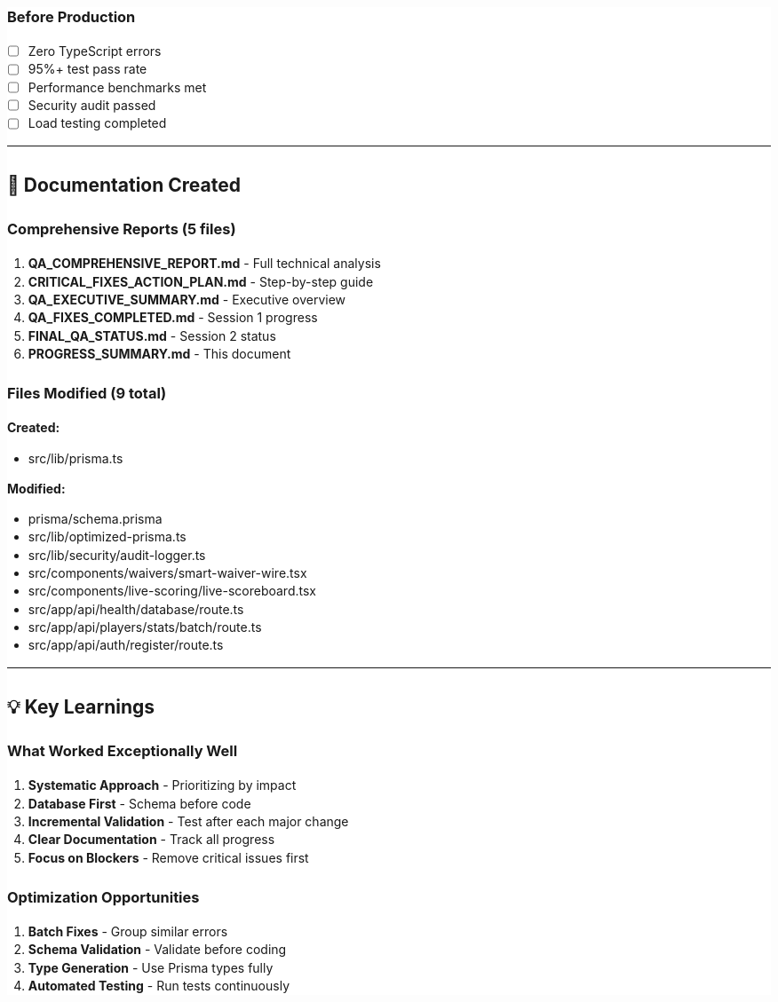 ### Before Production
- [ ] Zero TypeScript errors
- [ ] 95%+ test pass rate
- [ ] Performance benchmarks met
- [ ] Security audit passed
- [ ] Load testing completed

---

## 📁 Documentation Created

### Comprehensive Reports (5 files)
1. **QA_COMPREHENSIVE_REPORT.md** - Full technical analysis
2. **CRITICAL_FIXES_ACTION_PLAN.md** - Step-by-step guide
3. **QA_EXECUTIVE_SUMMARY.md** - Executive overview
4. **QA_FIXES_COMPLETED.md** - Session 1 progress
5. **FINAL_QA_STATUS.md** - Session 2 status
6. **PROGRESS_SUMMARY.md** - This document

### Files Modified (9 total)
**Created:**
- src/lib/prisma.ts

**Modified:**
- prisma/schema.prisma
- src/lib/optimized-prisma.ts
- src/lib/security/audit-logger.ts
- src/components/waivers/smart-waiver-wire.tsx
- src/components/live-scoring/live-scoreboard.tsx
- src/app/api/health/database/route.ts
- src/app/api/players/stats/batch/route.ts
- src/app/api/auth/register/route.ts

---

## 💡 Key Learnings

### What Worked Exceptionally Well
1. **Systematic Approach** - Prioritizing by impact
2. **Database First** - Schema before code
3. **Incremental Validation** - Test after each major change
4. **Clear Documentation** - Track all progress
5. **Focus on Blockers** - Remove critical issues first

### Optimization Opportunities
1. **Batch Fixes** - Group similar errors
2. **Schema Validation** - Validate before coding
3. **Type Generation** - Use Prisma types fully
4. **Automated Testing** - Run tests continuously
